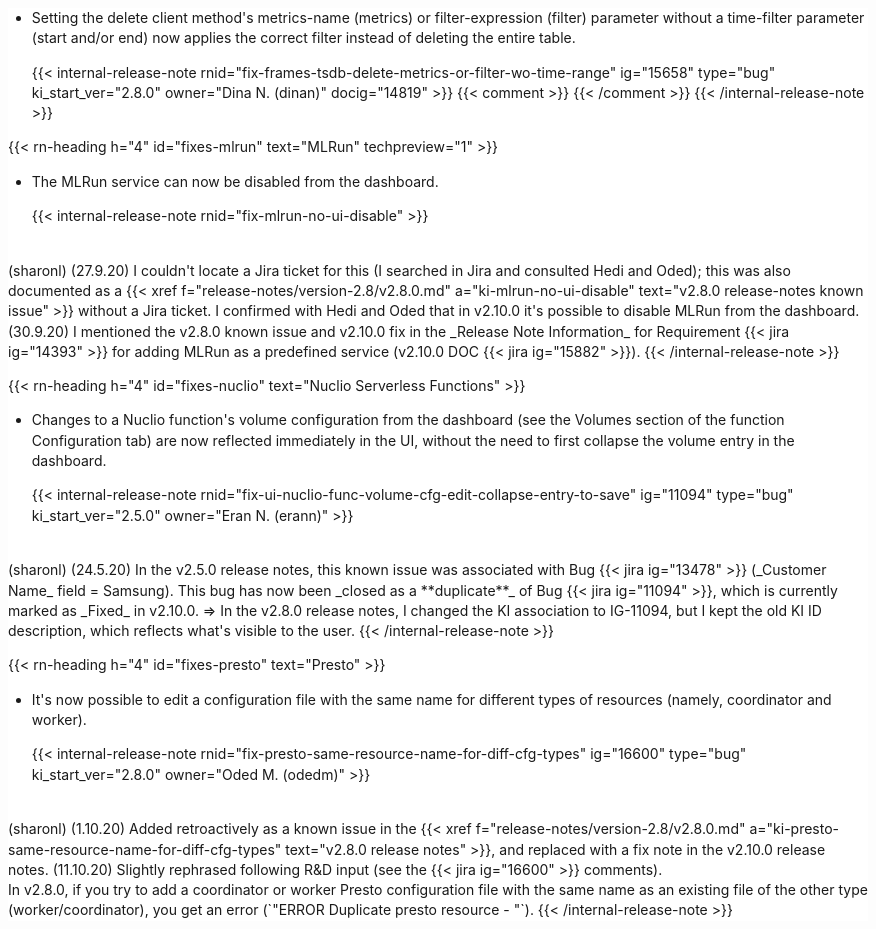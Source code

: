 - <a id="fix-frames-tsdb-delete-metrics-or-filter-wo-time-range"></a>Setting the <func>delete</func> client method's metrics-name (<paramname>metrics</paramname>) or filter-expression (<paramname>filter</paramname>) parameter without a time-filter parameter (<paramname>start</paramname> and/or <paramname>end</paramname>) now applies the correct filter instead of deleting the entire table.

    {{< internal-release-note rnid="fix-frames-tsdb-delete-metrics-or-filter-wo-time-range" ig="15658" type="bug" ki_start_ver="2.8.0" owner="Dina N. (dinan)" docig="14819" >}}
{{< comment >}}
{{< /comment >}}
    {{< /internal-release-note >}}


{{< rn-heading h="4" id="fixes-mlrun" text="MLRun" techpreview="1" >}}

- <a id="fix-mlrun-no-ui-disable"></a>The MLRun service can now be disabled from the dashboard.

    {{< internal-release-note rnid="fix-mlrun-no-ui-disable" >}}
<br/>
(sharonl) (27.9.20) I couldn't locate a Jira ticket for this (I searched in Jira and consulted Hedi and Oded); this was also documented as a {{< xref f="release-notes/version-2.8/v2.8.0.md" a="ki-mlrun-no-ui-disable" text="v2.8.0 release-notes known issue" >}} without a Jira ticket.
I confirmed with Hedi and Oded that in v2.10.0 it's possible to disable MLRun from the dashboard.
(30.9.20) I mentioned the v2.8.0 known issue and v2.10.0 fix in the _Release Note Information_ for Requirement {{< jira ig="14393" >}} for adding MLRun as a predefined service (v2.10.0 DOC {{< jira ig="15882" >}}).
    {{< /internal-release-note >}}


{{< rn-heading h="4" id="fixes-nuclio" text="Nuclio Serverless Functions" >}}

- <a id="fix-ui-nuclio-func-volume-cfg-edit-collapse-entry-to-save"></a>Changes to a Nuclio function's volume configuration from the dashboard (see the <gui-label>Volumes</gui-label> section of the function <gui-title>Configuration</gui-title> tab) are now reflected immediately in the UI, without the need to first  collapse the volume entry in the dashboard.

    {{< internal-release-note rnid="fix-ui-nuclio-func-volume-cfg-edit-collapse-entry-to-save" ig="11094" type="bug" ki_start_ver="2.5.0" owner="Eran N. (erann)" >}}
<br/>
(sharonl) (24.5.20) In the v2.5.0 release notes, this known issue was associated with Bug {{< jira ig="13478" >}} (_Customer Name_ field = Samsung).
This bug has now been _closed as a **duplicate**_ of Bug {{< jira ig="11094" >}}, which is currently marked as _Fixed_ in v2.10.0.
=> In the v2.8.0 release notes, I changed the KI association to IG-11094, but I kept the old KI ID description, which reflects what's visible to the user.
    {{< /internal-release-note >}}


{{< rn-heading h="4" id="fixes-presto" text="Presto" >}}

- <a id="fix-presto-same-resource-name-for-diff-cfg-types"></a>It's now possible to edit a configuration file with the same name for different types of resources (namely, coordinator and worker).

    {{< internal-release-note rnid="fix-presto-same-resource-name-for-diff-cfg-types" ig="16600" type="bug" ki_start_ver="2.8.0" owner="Oded M. (odedm)" >}}
<br/>
(sharonl) (1.10.20) Added retroactively as a known issue in the {{< xref f="release-notes/version-2.8/v2.8.0.md" a="ki-presto-same-resource-name-for-diff-cfg-types" text="v2.8.0 release notes" >}}, and replaced with a fix note in the v2.10.0 release notes.
(11.10.20) Slightly rephrased following R&D input (see the {{< jira ig="16600" >}} comments).
<br/>
In v2.8.0, if you try to add a coordinator or worker Presto configuration file with the same name as an existing file of the other type (worker/coordinator), you get an error (`"ERROR Duplicate presto resource - <resource file>"`).
    {{< /internal-release-note >}}
